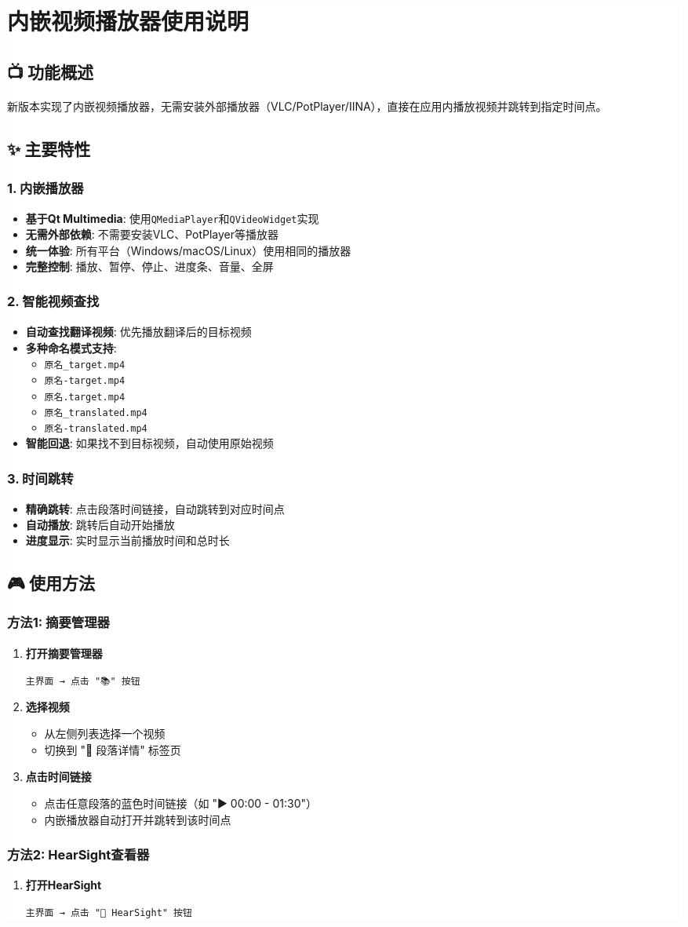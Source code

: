 # 内嵌视频播放器使用说明

## 📺 功能概述

新版本实现了内嵌视频播放器，无需安装外部播放器（VLC/PotPlayer/IINA），直接在应用内播放视频并跳转到指定时间点。

## ✨ 主要特性

### 1. 内嵌播放器
- **基于Qt Multimedia**: 使用`QMediaPlayer`和`QVideoWidget`实现
- **无需外部依赖**: 不需要安装VLC、PotPlayer等播放器
- **统一体验**: 所有平台（Windows/macOS/Linux）使用相同的播放器
- **完整控制**: 播放、暂停、停止、进度条、音量、全屏

### 2. 智能视频查找
- **自动查找翻译视频**: 优先播放翻译后的目标视频
- **多种命名模式支持**:
  - `原名_target.mp4`
  - `原名-target.mp4`
  - `原名.target.mp4`
  - `原名_translated.mp4`
  - `原名-translated.mp4`
- **智能回退**: 如果找不到目标视频，自动使用原始视频

### 3. 时间跳转
- **精确跳转**: 点击段落时间链接，自动跳转到对应时间点
- **自动播放**: 跳转后自动开始播放
- **进度显示**: 实时显示当前播放时间和总时长

## 🎮 使用方法

### 方法1: 摘要管理器

1. **打开摘要管理器**
   ```
   主界面 → 点击 "📚" 按钮
   ```

2. **选择视频**
   - 从左侧列表选择一个视频
   - 切换到 "📝 段落详情" 标签页

3. **点击时间链接**
   - 点击任意段落的蓝色时间链接（如 "▶️ 00:00 - 01:30"）
   - 内嵌播放器自动打开并跳转到该时间点

### 方法2: HearSight查看器

1. **打开HearSight**
   ```
   主界面 → 点击 "🎯 HearSight" 按钮
   ```
